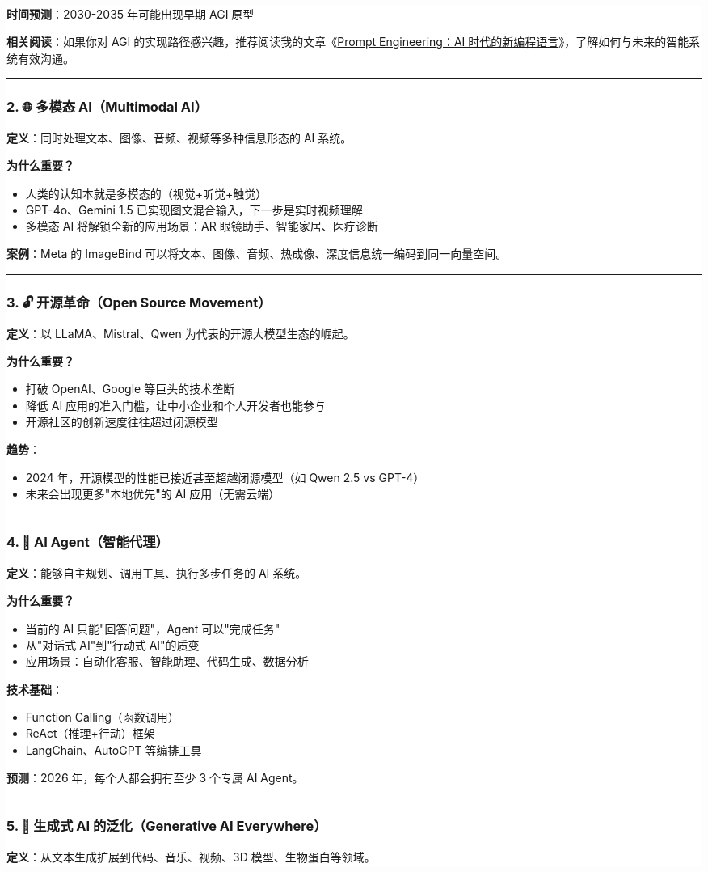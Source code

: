 **时间预测**：2030-2035 年可能出现早期 AGI 原型

**相关阅读**：如果你对 AGI 的实现路径感兴趣，推荐阅读我的文章《[Prompt Engineering：AI 时代的新编程语言](/blog/prompt-engineering)》，了解如何与未来的智能系统有效沟通。

---

### 2. 🌐 多模态 AI（Multimodal AI）

**定义**：同时处理文本、图像、音频、视频等多种信息形态的 AI 系统。

**为什么重要？**
- 人类的认知本就是多模态的（视觉+听觉+触觉）
- GPT-4o、Gemini 1.5 已实现图文混合输入，下一步是实时视频理解
- 多模态 AI 将解锁全新的应用场景：AR 眼镜助手、智能家居、医疗诊断

**案例**：Meta 的 ImageBind 可以将文本、图像、音频、热成像、深度信息统一编码到同一向量空间。

---

### 3. 🔓 开源革命（Open Source Movement）

**定义**：以 LLaMA、Mistral、Qwen 为代表的开源大模型生态的崛起。

**为什么重要？**
- 打破 OpenAI、Google 等巨头的技术垄断
- 降低 AI 应用的准入门槛，让中小企业和个人开发者也能参与
- 开源社区的创新速度往往超过闭源模型

**趋势**：
- 2024 年，开源模型的性能已接近甚至超越闭源模型（如 Qwen 2.5 vs GPT-4）
- 未来会出现更多"本地优先"的 AI 应用（无需云端）

---

### 4. 🤖 AI Agent（智能代理）

**定义**：能够自主规划、调用工具、执行多步任务的 AI 系统。

**为什么重要？**
- 当前的 AI 只能"回答问题"，Agent 可以"完成任务"
- 从"对话式 AI"到"行动式 AI"的质变
- 应用场景：自动化客服、智能助理、代码生成、数据分析

**技术基础**：
- Function Calling（函数调用）
- ReAct（推理+行动）框架
- LangChain、AutoGPT 等编排工具

**预测**：2026 年，每个人都会拥有至少 3 个专属 AI Agent。

---

### 5. 🧬 生成式 AI 的泛化（Generative AI Everywhere）

**定义**：从文本生成扩展到代码、音乐、视频、3D 模型、生物蛋白等领域。
